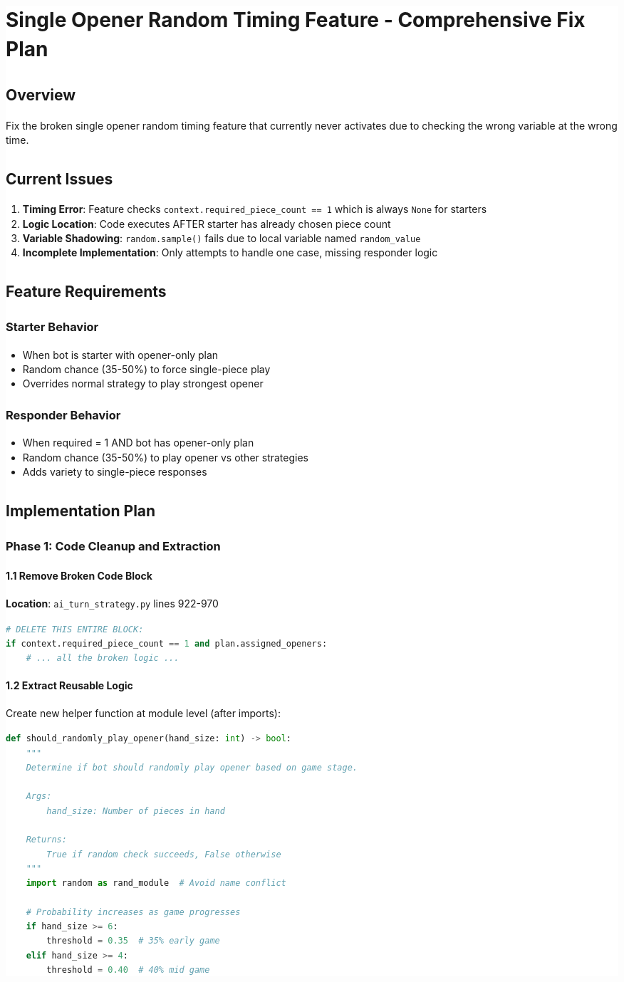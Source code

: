# Single Opener Random Timing Feature - Comprehensive Fix Plan

## Overview

Fix the broken single opener random timing feature that currently never activates due to checking the wrong variable at the wrong time.

## Current Issues

1. **Timing Error**: Feature checks `context.required_piece_count == 1` which is always `None` for starters
2. **Logic Location**: Code executes AFTER starter has already chosen piece count
3. **Variable Shadowing**: `random.sample()` fails due to local variable named `random_value`
4. **Incomplete Implementation**: Only attempts to handle one case, missing responder logic

## Feature Requirements

### Starter Behavior
- When bot is starter with opener-only plan
- Random chance (35-50%) to force single-piece play
- Overrides normal strategy to play strongest opener

### Responder Behavior  
- When required = 1 AND bot has opener-only plan
- Random chance (35-50%) to play opener vs other strategies
- Adds variety to single-piece responses

## Implementation Plan

### Phase 1: Code Cleanup and Extraction

#### 1.1 Remove Broken Code Block
**Location**: `ai_turn_strategy.py` lines 922-970
```python
# DELETE THIS ENTIRE BLOCK:
if context.required_piece_count == 1 and plan.assigned_openers:
    # ... all the broken logic ...
```

#### 1.2 Extract Reusable Logic
Create new helper function at module level (after imports):
```python
def should_randomly_play_opener(hand_size: int) -> bool:
    """
    Determine if bot should randomly play opener based on game stage.
    
    Args:
        hand_size: Number of pieces in hand
        
    Returns:
        True if random check succeeds, False otherwise
    """
    import random as rand_module  # Avoid name conflict
    
    # Probability increases as game progresses
    if hand_size >= 6:
        threshold = 0.35  # 35% early game
    elif hand_size >= 4:
        threshold = 0.40  # 40% mid game
```